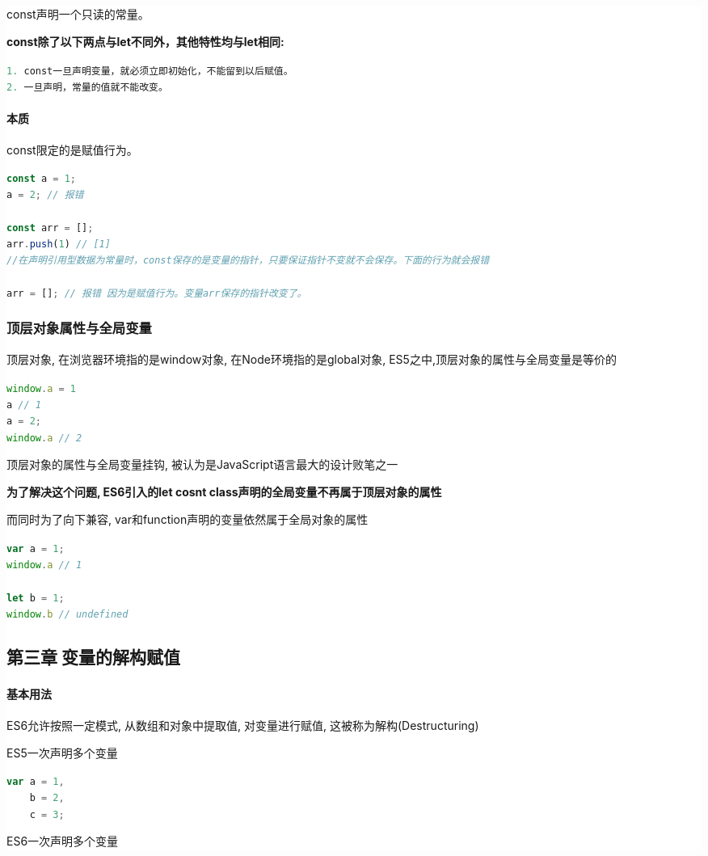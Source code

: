 const声明一个只读的常量。

**const除了以下两点与let不同外，其他特性均与let相同:**

```js
1. const一旦声明变量，就必须立即初始化，不能留到以后赋值。
2. 一旦声明，常量的值就不能改变。
```
#### 本质
const限定的是赋值行为。

```js
const a = 1;
a = 2; // 报错

const arr = [];
arr.push(1) // [1] 
//在声明引用型数据为常量时，const保存的是变量的指针，只要保证指针不变就不会保存。下面的行为就会报错

arr = []; // 报错 因为是赋值行为。变量arr保存的指针改变了。
```
### 顶层对象属性与全局变量
顶层对象, 在浏览器环境指的是window对象, 在Node环境指的是global对象, ES5之中,顶层对象的属性与全局变量是等价的

```js
window.a = 1
a // 1
a = 2;
window.a // 2
```
顶层对象的属性与全局变量挂钩, 被认为是JavaScript语言最大的设计败笔之一

**为了解决这个问题, ES6引入的let cosnt class声明的全局变量不再属于顶层对象的属性**

而同时为了向下兼容, var和function声明的变量依然属于全局对象的属性

```js
var a = 1;
window.a // 1

let b = 1;
window.b // undefined
```
## 第三章 变量的解构赋值
#### 基本用法
ES6允许按照一定模式, 从数组和对象中提取值, 对变量进行赋值, 这被称为解构(Destructuring)

ES5一次声明多个变量

```js
var a = 1,
    b = 2,
    c = 3;
```
ES6一次声明多个变量


  [propKey]: true,
  ['a' + 'bc']: 123
  [Symbol.iterator]: Array.prototype[Symbol.iterator]
  [Symbol.iterator]: Array.prototype[Symbol.iterator]